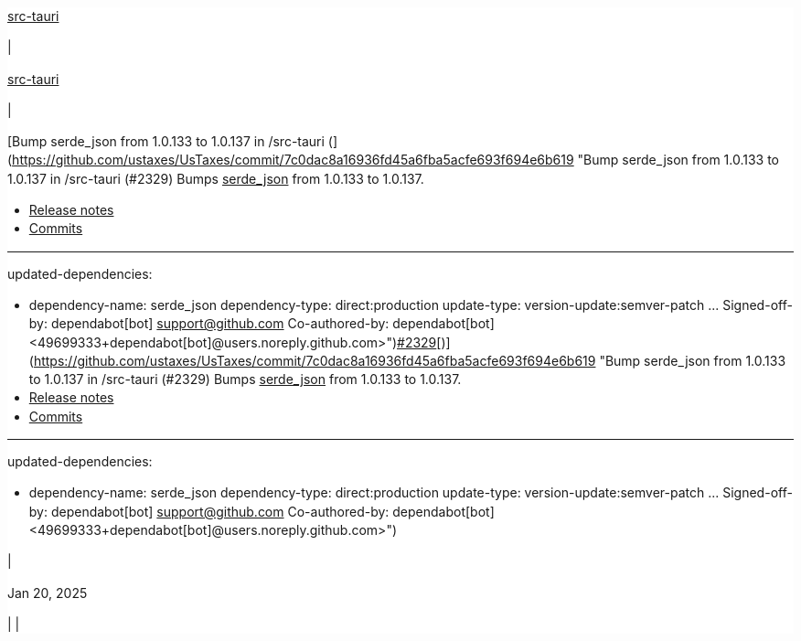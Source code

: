 [src-tauri](https://github.com/ustaxes/UsTaxes/tree/master/src-tauri "src-tauri")







 | 

[src-tauri](https://github.com/ustaxes/UsTaxes/tree/master/src-tauri "src-tauri")







 | 

[Bump serde\_json from 1.0.133 to 1.0.137 in /src-tauri (](https://github.com/ustaxes/UsTaxes/commit/7c0dac8a16936fd45a6fba5acfe693f694e6b619 "Bump serde_json from 1.0.133 to 1.0.137 in /src-tauri (#2329)
Bumps [serde_json](https://github.com/serde-rs/json) from 1.0.133 to 1.0.137.
- [Release notes](https://github.com/serde-rs/json/releases)
- [Commits](https://github.com/serde-rs/json/compare/v1.0.133...v1.0.137)
---
updated-dependencies:
- dependency-name: serde_json
dependency-type: direct:production
update-type: version-update:semver-patch
...
Signed-off-by: dependabot[bot] <support@github.com>
Co-authored-by: dependabot[bot] <49699333+dependabot[bot]@users.noreply.github.com>")[#2329](https://github.com/ustaxes/UsTaxes/pull/2329)[)](https://github.com/ustaxes/UsTaxes/commit/7c0dac8a16936fd45a6fba5acfe693f694e6b619 "Bump serde_json from 1.0.133 to 1.0.137 in /src-tauri (#2329)
Bumps [serde_json](https://github.com/serde-rs/json) from 1.0.133 to 1.0.137.
- [Release notes](https://github.com/serde-rs/json/releases)
- [Commits](https://github.com/serde-rs/json/compare/v1.0.133...v1.0.137)
---
updated-dependencies:
- dependency-name: serde_json
dependency-type: direct:production
update-type: version-update:semver-patch
...
Signed-off-by: dependabot[bot] <support@github.com>
Co-authored-by: dependabot[bot] <49699333+dependabot[bot]@users.noreply.github.com>")



 | 

Jan 20, 2025

 |
| 
